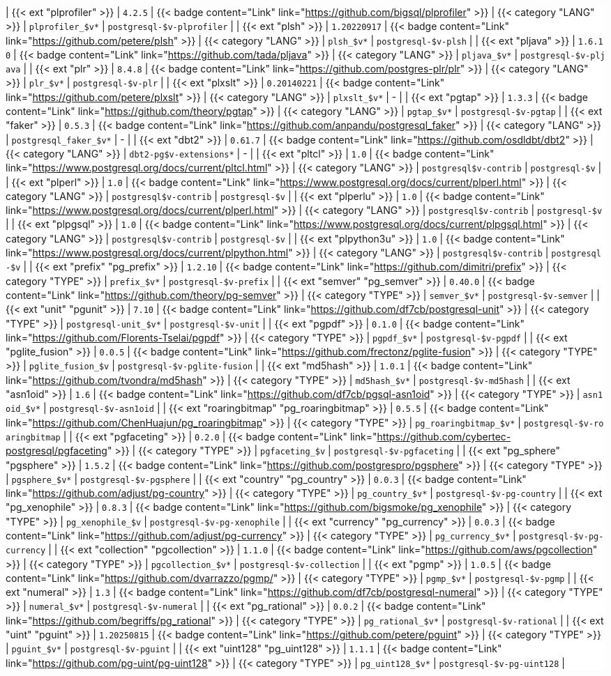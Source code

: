 | {{< ext "plprofiler" >}} | `4.2.5` | {{< badge content="Link" link="https://github.com/bigsql/plprofiler" >}} | {{< category "LANG" >}} | `plprofiler_$v*` | `postgresql-$v-plprofiler` |
| {{< ext "plsh" >}} | `1.20220917` | {{< badge content="Link" link="https://github.com/petere/plsh" >}} | {{< category "LANG" >}} | `plsh_$v*` | `postgresql-$v-plsh` |
| {{< ext "pljava" >}} | `1.6.10` | {{< badge content="Link" link="https://github.com/tada/pljava" >}} | {{< category "LANG" >}} | `pljava_$v*` | `postgresql-$v-pljava` |
| {{< ext "plr" >}} | `8.4.8` | {{< badge content="Link" link="https://github.com/postgres-plr/plr" >}} | {{< category "LANG" >}} | `plr_$v*` | `postgresql-$v-plr` |
| {{< ext "plxslt" >}} | `0.20140221` | {{< badge content="Link" link="https://github.com/petere/plxslt" >}} | {{< category "LANG" >}} | `plxslt_$v*` | - |
| {{< ext "pgtap" >}} | `1.3.3` | {{< badge content="Link" link="https://github.com/theory/pgtap" >}} | {{< category "LANG" >}} | `pgtap_$v*` | `postgresql-$v-pgtap` |
| {{< ext "faker" >}} | `0.5.3` | {{< badge content="Link" link="https://github.com/anpandu/postgresql_faker" >}} | {{< category "LANG" >}} | `postgresql_faker_$v*` | - |
| {{< ext "dbt2" >}} | `0.61.7` | {{< badge content="Link" link="https://github.com/osdldbt/dbt2" >}} | {{< category "LANG" >}} | `dbt2-pg$v-extensions*` | - |
| {{< ext "pltcl" >}} | `1.0` | {{< badge content="Link" link="https://www.postgresql.org/docs/current/pltcl.html" >}} | {{< category "LANG" >}} | `postgresql$v-contrib` | `postgresql-$v` |
| {{< ext "plperl" >}} | `1.0` | {{< badge content="Link" link="https://www.postgresql.org/docs/current/plperl.html" >}} | {{< category "LANG" >}} | `postgresql$v-contrib` | `postgresql-$v` |
| {{< ext "plperlu" >}} | `1.0` | {{< badge content="Link" link="https://www.postgresql.org/docs/current/plperl.html" >}} | {{< category "LANG" >}} | `postgresql$v-contrib` | `postgresql-$v` |
| {{< ext "plpgsql" >}} | `1.0` | {{< badge content="Link" link="https://www.postgresql.org/docs/current/plpgsql.html" >}} | {{< category "LANG" >}} | `postgresql$v-contrib` | `postgresql-$v` |
| {{< ext "plpython3u" >}} | `1.0` | {{< badge content="Link" link="https://www.postgresql.org/docs/current/plpython.html" >}} | {{< category "LANG" >}} | `postgresql$v-contrib` | `postgresql-$v` |
| {{< ext "prefix" "pg_prefix" >}} | `1.2.10` | {{< badge content="Link" link="https://github.com/dimitri/prefix" >}} | {{< category "TYPE" >}} | `prefix_$v*` | `postgresql-$v-prefix` |
| {{< ext "semver" "pg_semver" >}} | `0.40.0` | {{< badge content="Link" link="https://github.com/theory/pg-semver" >}} | {{< category "TYPE" >}} | `semver_$v*` | `postgresql-$v-semver` |
| {{< ext "unit" "pgunit" >}} | `7.10` | {{< badge content="Link" link="https://github.com/df7cb/postgresql-unit" >}} | {{< category "TYPE" >}} | `postgresql-unit_$v*` | `postgresql-$v-unit` |
| {{< ext "pgpdf" >}} | `0.1.0` | {{< badge content="Link" link="https://github.com/Florents-Tselai/pgpdf" >}} | {{< category "TYPE" >}} | `pgpdf_$v*` | `postgresql-$v-pgpdf` |
| {{< ext "pglite_fusion" >}} | `0.0.5` | {{< badge content="Link" link="https://github.com/frectonz/pglite-fusion" >}} | {{< category "TYPE" >}} | `pglite_fusion_$v` | `postgresql-$v-pglite-fusion` |
| {{< ext "md5hash" >}} | `1.0.1` | {{< badge content="Link" link="https://github.com/tvondra/md5hash" >}} | {{< category "TYPE" >}} | `md5hash_$v*` | `postgresql-$v-md5hash` |
| {{< ext "asn1oid" >}} | `1.6` | {{< badge content="Link" link="https://github.com/df7cb/pgsql-asn1oid" >}} | {{< category "TYPE" >}} | `asn1oid_$v*` | `postgresql-$v-asn1oid` |
| {{< ext "roaringbitmap" "pg_roaringbitmap" >}} | `0.5.5` | {{< badge content="Link" link="https://github.com/ChenHuajun/pg_roaringbitmap" >}} | {{< category "TYPE" >}} | `pg_roaringbitmap_$v*` | `postgresql-$v-roaringbitmap` |
| {{< ext "pgfaceting" >}} | `0.2.0` | {{< badge content="Link" link="https://github.com/cybertec-postgresql/pgfaceting" >}} | {{< category "TYPE" >}} | `pgfaceting_$v` | `postgresql-$v-pgfaceting` |
| {{< ext "pg_sphere" "pgsphere" >}} | `1.5.2` | {{< badge content="Link" link="https://github.com/postgrespro/pgsphere" >}} | {{< category "TYPE" >}} | `pgsphere_$v*` | `postgresql-$v-pgsphere` |
| {{< ext "country" "pg_country" >}} | `0.0.3` | {{< badge content="Link" link="https://github.com/adjust/pg-country" >}} | {{< category "TYPE" >}} | `pg_country_$v*` | `postgresql-$v-pg-country` |
| {{< ext "pg_xenophile" >}} | `0.8.3` | {{< badge content="Link" link="https://github.com/bigsmoke/pg_xenophile" >}} | {{< category "TYPE" >}} | `pg_xenophile_$v` | `postgresql-$v-pg-xenophile` |
| {{< ext "currency" "pg_currency" >}} | `0.0.3` | {{< badge content="Link" link="https://github.com/adjust/pg-currency" >}} | {{< category "TYPE" >}} | `pg_currency_$v*` | `postgresql-$v-pg-currency` |
| {{< ext "collection" "pgcollection" >}} | `1.1.0` | {{< badge content="Link" link="https://github.com/aws/pgcollection" >}} | {{< category "TYPE" >}} | `pgcollection_$v*` | `postgresql-$v-collection` |
| {{< ext "pgmp" >}} | `1.0.5` | {{< badge content="Link" link="https://github.com/dvarrazzo/pgmp/" >}} | {{< category "TYPE" >}} | `pgmp_$v*` | `postgresql-$v-pgmp` |
| {{< ext "numeral" >}} | `1.3` | {{< badge content="Link" link="https://github.com/df7cb/postgresql-numeral" >}} | {{< category "TYPE" >}} | `numeral_$v*` | `postgresql-$v-numeral` |
| {{< ext "pg_rational" >}} | `0.0.2` | {{< badge content="Link" link="https://github.com/begriffs/pg_rational" >}} | {{< category "TYPE" >}} | `pg_rational_$v*` | `postgresql-$v-rational` |
| {{< ext "uint" "pguint" >}} | `1.20250815` | {{< badge content="Link" link="https://github.com/petere/pguint" >}} | {{< category "TYPE" >}} | `pguint_$v*` | `postgresql-$v-pguint` |
| {{< ext "uint128" "pg_uint128" >}} | `1.1.1` | {{< badge content="Link" link="https://github.com/pg-uint/pg-uint128" >}} | {{< category "TYPE" >}} | `pg_uint128_$v*` | `postgresql-$v-pg-uint128` |